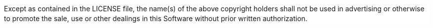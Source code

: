 Except as contained in the LICENSE file, the name(s) of the above copyright
holders shall not be used in advertising or otherwise to promote the sale,
use or other dealings in this Software without prior written authorization.
</pre>

[upload-sources]: https://crowdin.github.io/crowdin-cli/commands/crowdin-upload-sources
[upload-translations]: https://crowdin.github.io/crowdin-cli/commands/crowdin-upload-translations
[download-sources]: https://crowdin.github.io/crowdin-cli/commands/crowdin-download-sources
[download-translations]: https://crowdin.github.io/crowdin-cli/commands/crowdin-download-translations
